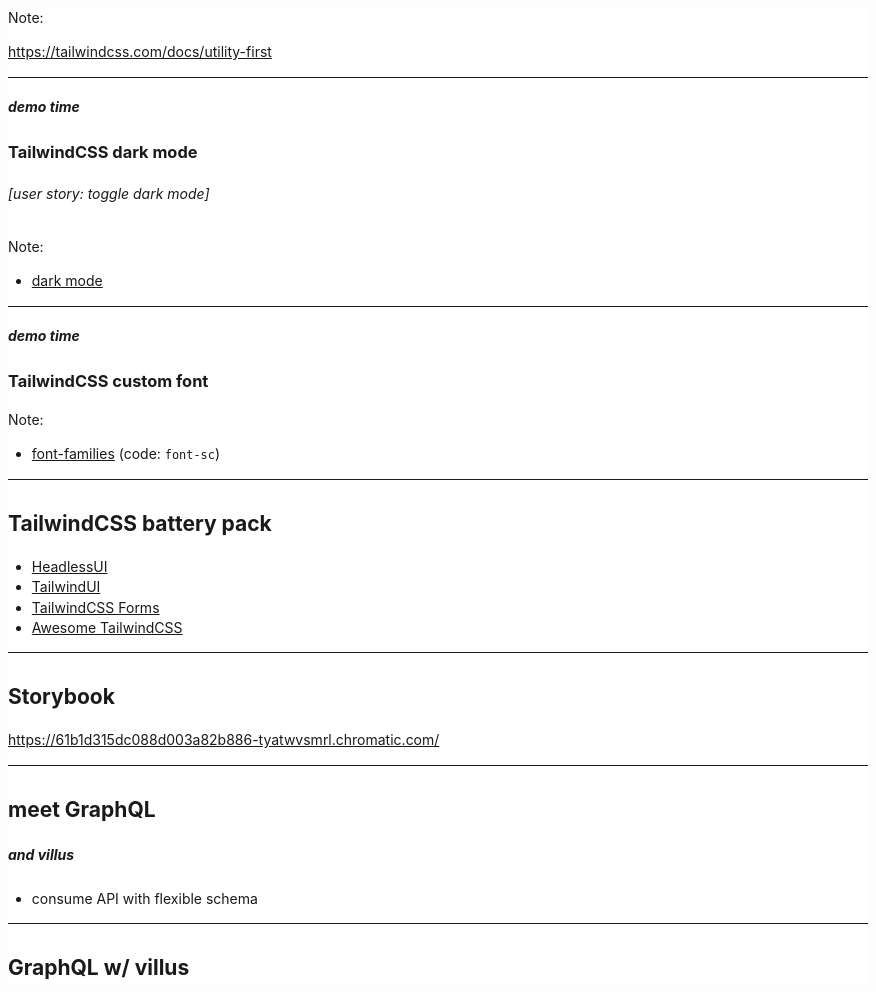 Note:

https://tailwindcss.com/docs/utility-first

---

##### demo time

### TailwindCSS dark mode

###### [user story: toggle dark mode]

Note:

- [dark mode](https://tailwindcss.com/docs/dark-mode)

---

##### demo time

### TailwindCSS custom font

Note:

- [font-families](https://tailwindcss.com/docs/font-family#font-families) (code: `font-sc`)

---

## TailwindCSS battery pack

- [HeadlessUI](https://github.com/tailwindlabs/headlessui)
- [TailwindUI](https://tailwindui.com/)
- [TailwindCSS Forms](https://github.com/tailwindlabs/tailwindcss-forms)
- [Awesome TailwindCSS](https://github.com/aniftyco/awesome-tailwindcss)

---

## Storybook

<iframe frameborder="1" width="800" height="400" src="https://61b1d315dc088d003a82b886-tyatwvsmrl.chromatic.com/"></iframe>

https://61b1d315dc088d003a82b886-tyatwvsmrl.chromatic.com/

---

## meet GraphQL

##### and villus

- consume API with flexible schema

---

## GraphQL w/ villus
